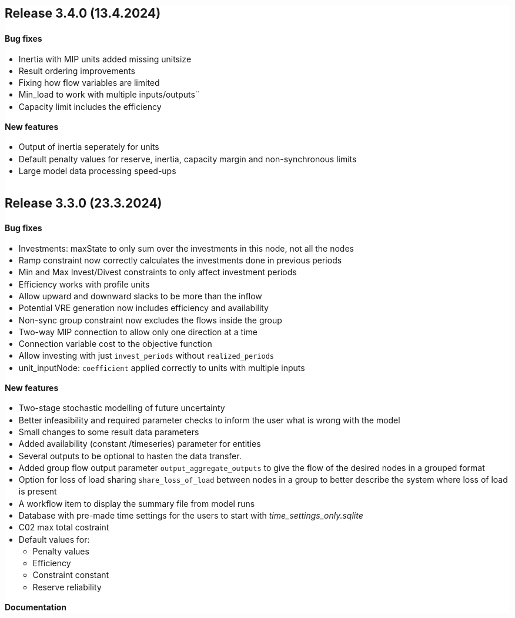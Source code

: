 ## Release 3.4.0 (13.4.2024)
**Bug fixes**

- Inertia with MIP units added missing unitsize
- Result ordering improvements
- Fixing how flow variables are limited
- Min_load to work with multiple inputs/outputs¨
- Capacity limit includes the efficiency

**New features**

- Output of inertia seperately for units
- Default penalty values for reserve, inertia, capacity margin and non-synchronous limits
- Large model data processing speed-ups


## Release 3.3.0 (23.3.2024)
**Bug fixes**

-	Investments: maxState to only sum over the investments in this node, not all the nodes
-	Ramp constraint now correctly calculates the investments done in previous periods
-	Min and Max Invest/Divest constraints to only affect investment periods
-	Efficiency works with profile units
-	Allow upward and downward slacks to be more than the inflow
-	Potential VRE generation now includes efficiency and availability
-	Non-sync group constraint now excludes the flows inside the group
-	Two-way MIP connection to allow only one direction at a time
-	Connection variable cost to the objective function
-	Allow investing with just `invest_periods` without `realized_periods`
- unit_inputNode: `coefficient` applied correctly to units with multiple inputs

**New features**

- Two-stage stochastic modelling of future uncertainty
-	Better infeasibility and required parameter checks to inform the user what is wrong with the model
-	Small changes to some result data parameters
-	Added availability (constant /timeseries) parameter for entities
-	Several outputs to be optional to hasten the data transfer.
-	Added group flow output parameter `output_aggregate_outputs` to give the flow of the desired nodes in a grouped format
-	Option for loss of load sharing `share_loss_of_load` between nodes in a group to better describe the system where loss of load is present
-	A workflow item to display the summary file from model runs
-	Database with pre-made time settings for the users to start with *time_settings_only.sqlite*
-	C02 max total costraint
-	Default values for:
    -	Penalty values
    -	Efficiency
    -	Constraint constant
    -	Reserve reliability

**Documentation**
